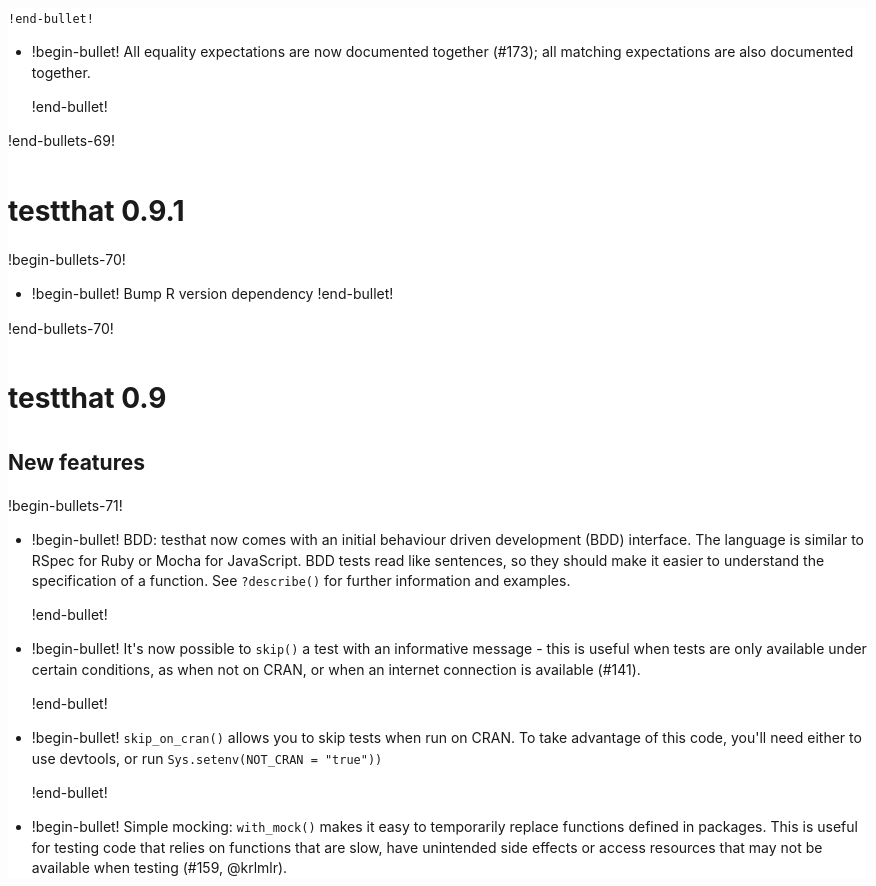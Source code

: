     !end-bullet!
-   !begin-bullet!
    All equality expectations are now documented together (#173); all
    matching expectations are also documented together.

    !end-bullet!

!end-bullets-69!

# testthat 0.9.1

!begin-bullets-70!

-   !begin-bullet!
    Bump R version dependency
    !end-bullet!

!end-bullets-70!

# testthat 0.9

## New features

!begin-bullets-71!

-   !begin-bullet!
    BDD: testhat now comes with an initial behaviour driven development
    (BDD) interface. The language is similar to RSpec for Ruby or Mocha
    for JavaScript. BDD tests read like sentences, so they should make
    it easier to understand the specification of a function. See
    `?describe()` for further information and examples.

    !end-bullet!
-   !begin-bullet!
    It's now possible to `skip()` a test with an informative message -
    this is useful when tests are only available under certain
    conditions, as when not on CRAN, or when an internet connection is
    available (#141).

    !end-bullet!
-   !begin-bullet!
    `skip_on_cran()` allows you to skip tests when run on CRAN. To take
    advantage of this code, you'll need either to use devtools, or run
    `Sys.setenv(NOT_CRAN = "true"))`

    !end-bullet!
-   !begin-bullet!
    Simple mocking: `with_mock()` makes it easy to temporarily replace
    functions defined in packages. This is useful for testing code that
    relies on functions that are slow, have unintended side effects or
    access resources that may not be available when testing (#159,
    @krlmlr).
